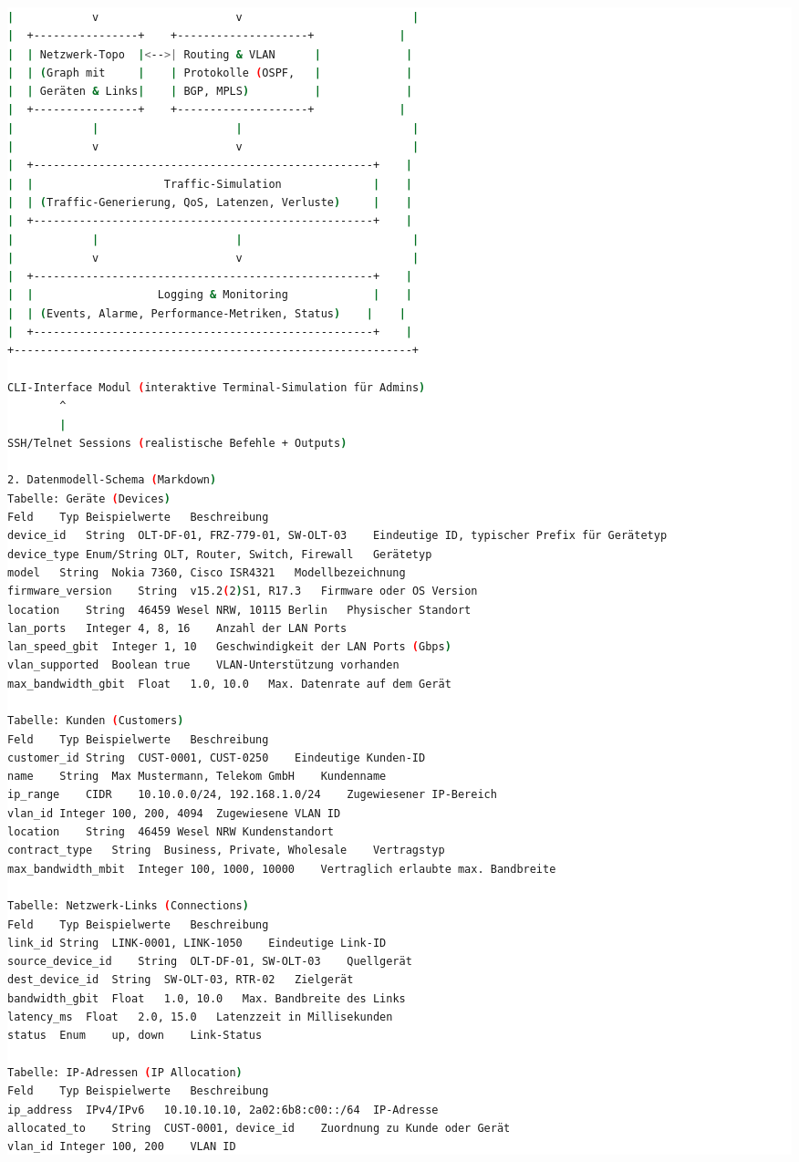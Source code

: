 ```bash
|            v                     v                          |
|  +----------------+    +--------------------+             |
|  | Netzwerk-Topo  |<-->| Routing & VLAN      |             |
|  | (Graph mit     |    | Protokolle (OSPF,   |             |
|  | Geräten & Links|    | BGP, MPLS)          |             |
|  +----------------+    +--------------------+             |
|            |                     |                          |
|            v                     v                          |
|  +----------------------------------------------------+    |
|  |                    Traffic-Simulation              |    |
|  | (Traffic-Generierung, QoS, Latenzen, Verluste)     |    |
|  +----------------------------------------------------+    |
|            |                     |                          |
|            v                     v                          |
|  +----------------------------------------------------+    |
|  |                   Logging & Monitoring             |    |
|  | (Events, Alarme, Performance-Metriken, Status)    |    |
|  +----------------------------------------------------+    |
+-------------------------------------------------------------+

CLI-Interface Modul (interaktive Terminal-Simulation für Admins)
        ^
        |
SSH/Telnet Sessions (realistische Befehle + Outputs)

2. Datenmodell-Schema (Markdown)
Tabelle: Geräte (Devices)
Feld	Typ	Beispielwerte	Beschreibung
device_id	String	OLT-DF-01, FRZ-779-01, SW-OLT-03	Eindeutige ID, typischer Prefix für Gerätetyp
device_type	Enum/String	OLT, Router, Switch, Firewall	Gerätetyp
model	String	Nokia 7360, Cisco ISR4321	Modellbezeichnung
firmware_version	String	v15.2(2)S1, R17.3	Firmware oder OS Version
location	String	46459 Wesel NRW, 10115 Berlin	Physischer Standort
lan_ports	Integer	4, 8, 16	Anzahl der LAN Ports
lan_speed_gbit	Integer	1, 10	Geschwindigkeit der LAN Ports (Gbps)
vlan_supported	Boolean	true	VLAN-Unterstützung vorhanden
max_bandwidth_gbit	Float	1.0, 10.0	Max. Datenrate auf dem Gerät

Tabelle: Kunden (Customers)
Feld	Typ	Beispielwerte	Beschreibung
customer_id	String	CUST-0001, CUST-0250	Eindeutige Kunden-ID
name	String	Max Mustermann, Telekom GmbH	Kundenname
ip_range	CIDR	10.10.0.0/24, 192.168.1.0/24	Zugewiesener IP-Bereich
vlan_id	Integer	100, 200, 4094	Zugewiesene VLAN ID
location	String	46459 Wesel NRW	Kundenstandort
contract_type	String	Business, Private, Wholesale	Vertragstyp
max_bandwidth_mbit	Integer	100, 1000, 10000	Vertraglich erlaubte max. Bandbreite

Tabelle: Netzwerk-Links (Connections)
Feld	Typ	Beispielwerte	Beschreibung
link_id	String	LINK-0001, LINK-1050	Eindeutige Link-ID
source_device_id	String	OLT-DF-01, SW-OLT-03	Quellgerät
dest_device_id	String	SW-OLT-03, RTR-02	Zielgerät
bandwidth_gbit	Float	1.0, 10.0	Max. Bandbreite des Links
latency_ms	Float	2.0, 15.0	Latenzzeit in Millisekunden
status	Enum	up, down	Link-Status

Tabelle: IP-Adressen (IP Allocation)
Feld	Typ	Beispielwerte	Beschreibung
ip_address	IPv4/IPv6	10.10.10.10, 2a02:6b8:c00::/64	IP-Adresse
allocated_to	String	CUST-0001, device_id	Zuordnung zu Kunde oder Gerät
vlan_id	Integer	100, 200	VLAN ID
```